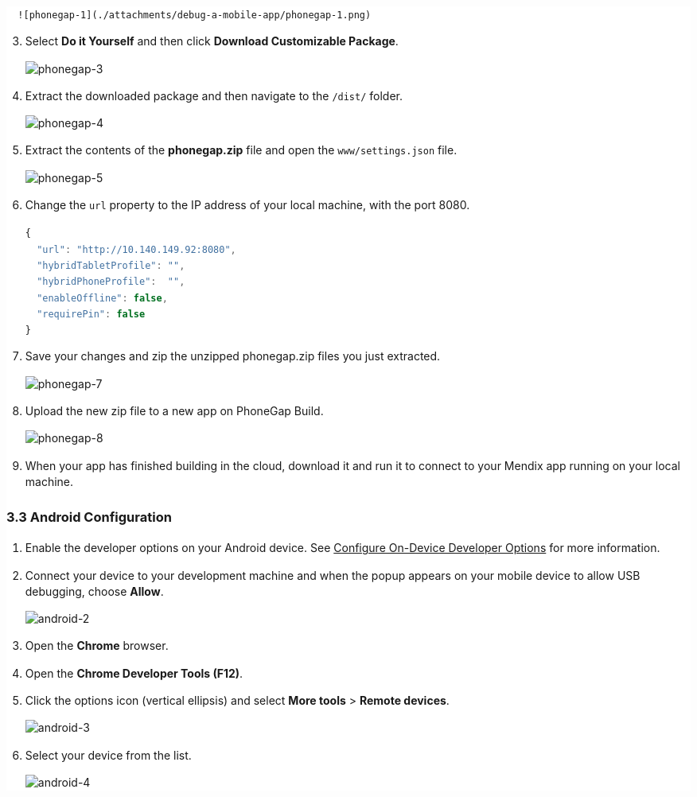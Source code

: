       ![phonegap-1](./attachments/debug-a-mobile-app/phonegap-1.png)

3. Select **Do it Yourself** and then click **Download Customizable Package**.

      ![phonegap-3](./attachments/debug-a-mobile-app/phonegap-3.png)

4. Extract the downloaded package and then navigate to the `/dist/` folder.

      ![phonegap-4](./attachments/debug-a-mobile-app/phonegap-4.png)

5. Extract the contents of the **phonegap.zip** file and open the `www/settings.json` file.

      ![phonegap-5](./attachments/debug-a-mobile-app/phonegap-5.png)

6. Change the `url` property to the IP address of your local machine, with the port 8080.

   ```javascript
   {
     "url": "http://10.140.149.92:8080",
     "hybridTabletProfile": "",
     "hybridPhoneProfile":  "",
     "enableOffline": false,
     "requirePin": false
   }
   ```

7. Save your changes and zip the unzipped phonegap.zip files you just extracted.

      ![phonegap-7](./attachments/debug-a-mobile-app/phonegap-7.png)

8. Upload the new zip file to a new app on PhoneGap Build.

      ![phonegap-8](./attachments/debug-a-mobile-app/phonegap-8.png)

9. When your app has finished building in the cloud, download it and run it to connect to your Mendix app running on your local machine.

### 3.3 Android Configuration

1. Enable the developer options on your Android device. See [Configure On-Device Developer Options](https://developer.android.com/studio/debug/dev-options.html#enable) for more information.
2. Connect your device to your development machine and when the popup appears on your mobile device to allow USB debugging, choose **Allow**.

      ![android-2](./attachments/debug-a-mobile-app/android-2.png)

3. Open the **Chrome** browser.
4. Open the **Chrome Developer Tools (F12)**.
5. Click the options icon (vertical ellipsis) and select **More tools** > **Remote devices**.

   ![android-3](./attachments/debug-a-mobile-app/android-3.png)

4. Select your device from the list.

   ![android-4](./attachments/debug-a-mobile-app/android-4.png)
